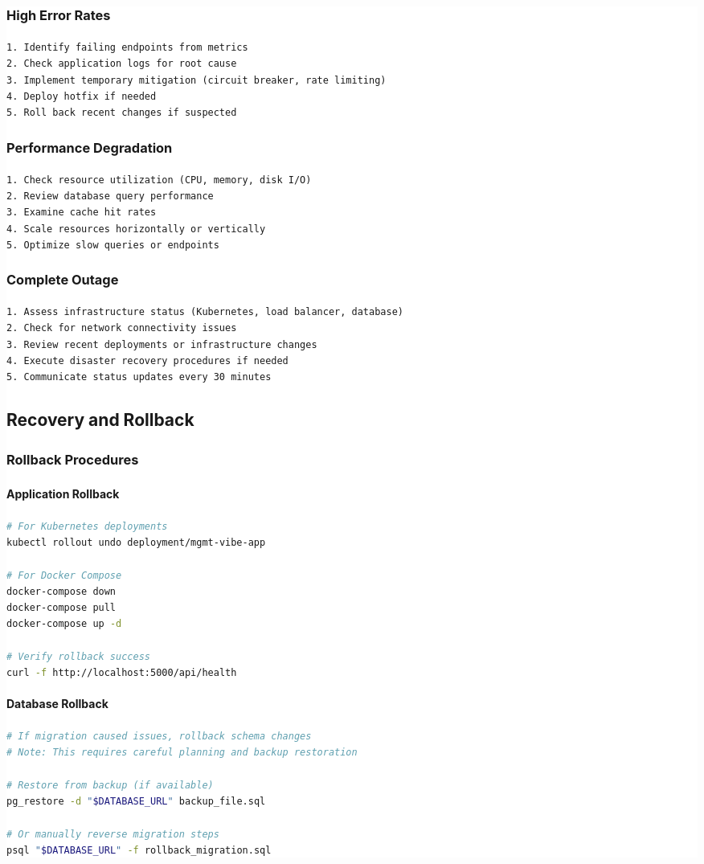 ### High Error Rates
```
1. Identify failing endpoints from metrics
2. Check application logs for root cause
3. Implement temporary mitigation (circuit breaker, rate limiting)
4. Deploy hotfix if needed
5. Roll back recent changes if suspected
```

### Performance Degradation
```
1. Check resource utilization (CPU, memory, disk I/O)
2. Review database query performance
3. Examine cache hit rates
4. Scale resources horizontally or vertically
5. Optimize slow queries or endpoints
```

### Complete Outage
```
1. Assess infrastructure status (Kubernetes, load balancer, database)
2. Check for network connectivity issues
3. Review recent deployments or infrastructure changes
4. Execute disaster recovery procedures if needed
5. Communicate status updates every 30 minutes
```

## Recovery and Rollback

### Rollback Procedures

#### Application Rollback
```bash
# For Kubernetes deployments
kubectl rollout undo deployment/mgmt-vibe-app

# For Docker Compose
docker-compose down
docker-compose pull
docker-compose up -d

# Verify rollback success
curl -f http://localhost:5000/api/health
```

#### Database Rollback
```bash
# If migration caused issues, rollback schema changes
# Note: This requires careful planning and backup restoration

# Restore from backup (if available)
pg_restore -d "$DATABASE_URL" backup_file.sql

# Or manually reverse migration steps
psql "$DATABASE_URL" -f rollback_migration.sql
```

